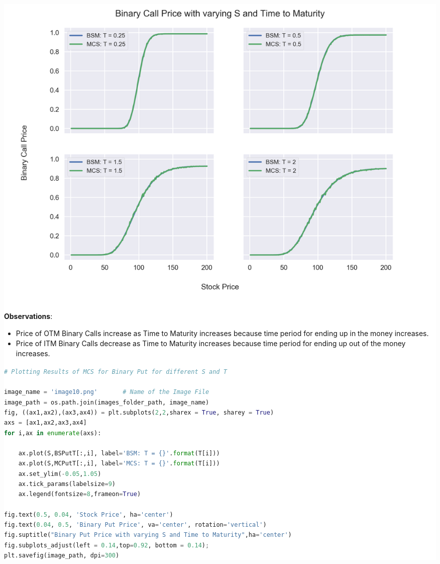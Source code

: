<img src='.//Images/image9.png'/>

</div>

<div class="cell markdown" markdown="1">

**Observations**:

-   Price of OTM Binary Calls increase as Time to Maturity increases
    because time period for ending up in the money increases.
-   Price of ITM Binary Calls decrease as Time to Maturity increases
    because time period for ending up out of the money increases.

</div>

<div class="cell code" markdown="1" execution_count="23">

~~~ python
# Plotting Results of MCS for Binary Put for different S and T

image_name = 'image10.png'       # Name of the Image File
image_path = os.path.join(images_folder_path, image_name)
fig, ((ax1,ax2),(ax3,ax4)) = plt.subplots(2,2,sharex = True, sharey = True)
axs = [ax1,ax2,ax3,ax4] 
for i,ax in enumerate(axs): 
       
    ax.plot(S,BSPutT[:,i], label='BSM: T = {}'.format(T[i]))
    ax.plot(S,MCPutT[:,i], label='MCS: T = {}'.format(T[i]))
    ax.set_ylim(-0.05,1.05)
    ax.tick_params(labelsize=9)
    ax.legend(fontsize=8,frameon=True)

fig.text(0.5, 0.04, 'Stock Price', ha='center')
fig.text(0.04, 0.5, 'Binary Put Price', va='center', rotation='vertical')
fig.suptitle("Binary Put Price with varying S and Time to Maturity",ha='center')
fig.subplots_adjust(left = 0.14,top=0.92, bottom = 0.14);
plt.savefig(image_path, dpi=300)
~~~